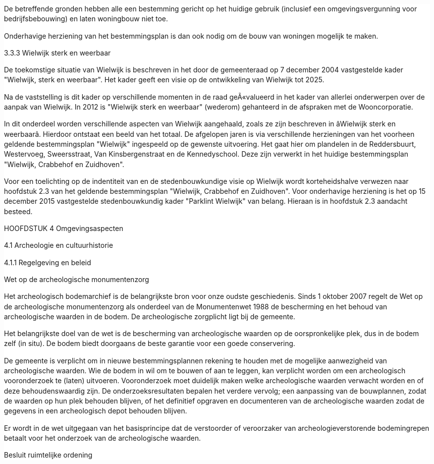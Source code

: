 De betreffende gronden hebben alle een bestemming gericht op het huidige gebruik (inclusief een omgevingsvergunning voor bedrijfsbebouwing) en laten woningbouw niet toe.

Onderhavige herziening van het bestemmingsplan is dan ook nodig om de bouw van woningen mogelijk te maken.

3\.3\.3 Wielwijk sterk en weerbaar

De toekomstige situatie van Wielwijk is beschreven in het door de gemeenteraad op 7 december 2004 vastgestelde kader "Wielwijk, sterk en weerbaar". Het kader geeft een visie op de ontwikkeling van Wielwijk tot 2025\.

Na de vaststelling is dit kader op verschillende momenten in de raad geÃ«valueerd in het kader van allerlei onderwerpen over de aanpak van Wielwijk. In 2012 is "Wielwijk sterk en weerbaar" (wederom) gehanteerd in de afspraken met de Wooncorporatie.

In dit onderdeel worden verschillende aspecten van Wielwijk aangehaald, zoals ze zijn beschreven in âWielwijk sterk en weerbaarâ. Hierdoor ontstaat een beeld van het totaal. De afgelopen jaren is via verschillende herzieningen van het voorheen geldende bestemmingsplan "Wielwijk" ingespeeld op de gewenste uitvoering. Het gaat hier om plandelen in de Reddersbuurt, Westervoeg, Sweersstraat, Van Kinsbergenstraat en de Kennedyschool. Deze zijn verwerkt in het huidige bestemmingsplan "Wielwijk, Crabbehof en Zuidhoven".

Voor een toelichting op de indentiteit van en de stedenbouwkundige visie op Wielwijk wordt korteheidshalve verwezen naar hoofdstuk 2\.3 van het geldende bestemmingsplan "Wielwijk, Crabbehof en Zuidhoven". Voor onderhavige herziening is het op 15 december 2015 vastgestelde stedenbouwkundig kader "Parklint Wielwijk" van belang. Hieraan is in hoofdstuk 2\.3 aandacht besteed.

HOOFDSTUK 4 Omgevingsaspecten

4\.1 Archeologie en cultuurhistorie

4\.1\.1 Regelgeving en beleid

Wet op de archeologische monumentenzorg

Het archeologisch bodemarchief is de belangrijkste bron voor onze oudste geschiedenis. Sinds 1 oktober 2007 regelt de Wet op de archeologische monumentenzorg als onderdeel van de Monumentenwet 1988 de bescherming en het behoud van archeologische waarden in de bodem. De archeologische zorgplicht ligt bij de gemeente.

Het belangrijkste doel van de wet is de bescherming van archeologische waarden op de oorspronkelijke plek, dus in de bodem zelf (in situ). De bodem biedt doorgaans de beste garantie voor een goede conservering.

De gemeente is verplicht om in nieuwe bestemmingsplannen rekening te houden met de mogelijke aanwezigheid van archeologische waarden. Wie de bodem in wil om te bouwen of aan te leggen, kan verplicht worden om een archeologisch vooronderzoek te (laten) uitvoeren. Vooronderzoek moet duidelijk maken welke archeologische waarden verwacht worden en of deze behoudenswaardig zijn. De onderzoeksresultaten bepalen het verdere vervolg; een aanpassing van de bouwplannen, zodat de waarden op hun plek behouden blijven, of het definitief opgraven en documenteren van de archeologische waarden zodat de gegevens in een archeologisch depot behouden blijven.

Er wordt in de wet uitgegaan van het basisprincipe dat de verstoorder of veroorzaker van archeologieverstorende bodemingrepen betaalt voor het onderzoek van de archeologische waarden.

Besluit ruimtelijke ordening
